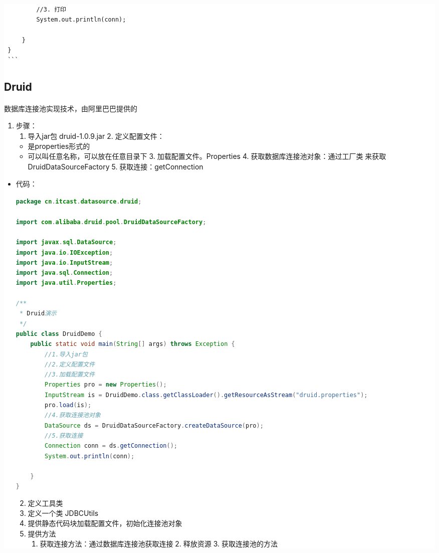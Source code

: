              //3. 打印
             System.out.println(conn);
     
         }
     }
     ```

## Druid

数据库连接池实现技术，由阿里巴巴提供的

  1. 步骤：
        1. 导入jar包 druid-1.0.9.jar
            2. 定义配置文件：
      * 是properties形式的
      * 可以叫任意名称，可以放在任意目录下
        3. 加载配置文件。Properties
        4. 获取数据库连接池对象：通过工厂类 来获取  DruidDataSourceFactory
        5. 获取连接：getConnection

* 代码：

     ```java
     package cn.itcast.datasource.druid;
  
     import com.alibaba.druid.pool.DruidDataSourceFactory;
  
     import javax.sql.DataSource;
     import java.io.IOException;
     import java.io.InputStream;
     import java.sql.Connection;
     import java.util.Properties;
  
     /**
      * Druid演示
      */
     public class DruidDemo {
         public static void main(String[] args) throws Exception {
             //1.导入jar包
             //2.定义配置文件
             //3.加载配置文件
             Properties pro = new Properties();
             InputStream is = DruidDemo.class.getClassLoader().getResourceAsStream("druid.properties");
             pro.load(is);
             //4.获取连接池对象
             DataSource ds = DruidDataSourceFactory.createDataSource(pro);
             //5.获取连接
             Connection conn = ds.getConnection();
             System.out.println(conn);
  
         }
     }
     ```

  2. 定义工具类
    1. 定义一个类 JDBCUtils
    2. 提供静态代码块加载配置文件，初始化连接池对象
    3. 提供方法
          1. 获取连接方法：通过数据库连接池获取连接
              2. 释放资源
                  3. 获取连接池的方法
  